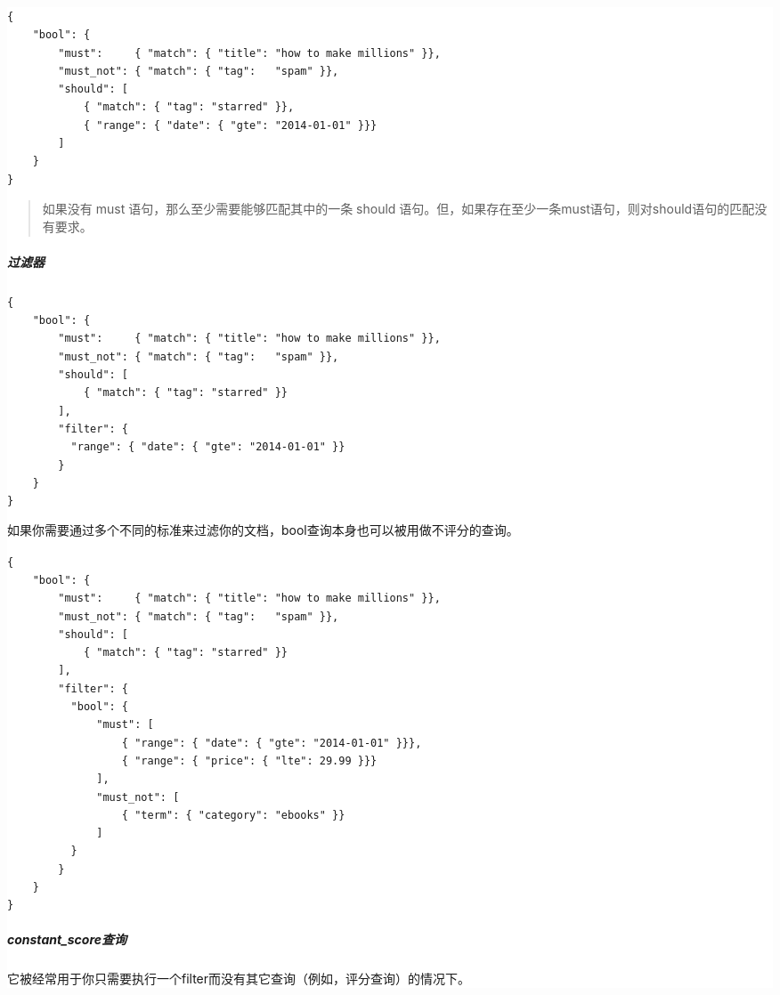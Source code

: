 ```
{
    "bool": {
        "must":     { "match": { "title": "how to make millions" }},
        "must_not": { "match": { "tag":   "spam" }},
        "should": [
            { "match": { "tag": "starred" }},
            { "range": { "date": { "gte": "2014-01-01" }}}
        ]
    }
}
```
> 如果没有 must 语句，那么至少需要能够匹配其中的一条 should 语句。但，如果存在至少一条must语句，则对should语句的匹配没有要求。

##### 过滤器

```
{
    "bool": {
        "must":     { "match": { "title": "how to make millions" }},
        "must_not": { "match": { "tag":   "spam" }},
        "should": [
            { "match": { "tag": "starred" }}
        ],
        "filter": {
          "range": { "date": { "gte": "2014-01-01" }} 
        }
    }
}
```
如果你需要通过多个不同的标准来过滤你的文档，bool查询本身也可以被用做不评分的查询。

```
{
    "bool": {
        "must":     { "match": { "title": "how to make millions" }},
        "must_not": { "match": { "tag":   "spam" }},
        "should": [
            { "match": { "tag": "starred" }}
        ],
        "filter": {
          "bool": { 
              "must": [
                  { "range": { "date": { "gte": "2014-01-01" }}},
                  { "range": { "price": { "lte": 29.99 }}}
              ],
              "must_not": [
                  { "term": { "category": "ebooks" }}
              ]
          }
        }
    }
}
```
##### constant_score查询
它被经常用于你只需要执行一个filter而没有其它查询（例如，评分查询）的情况下。
